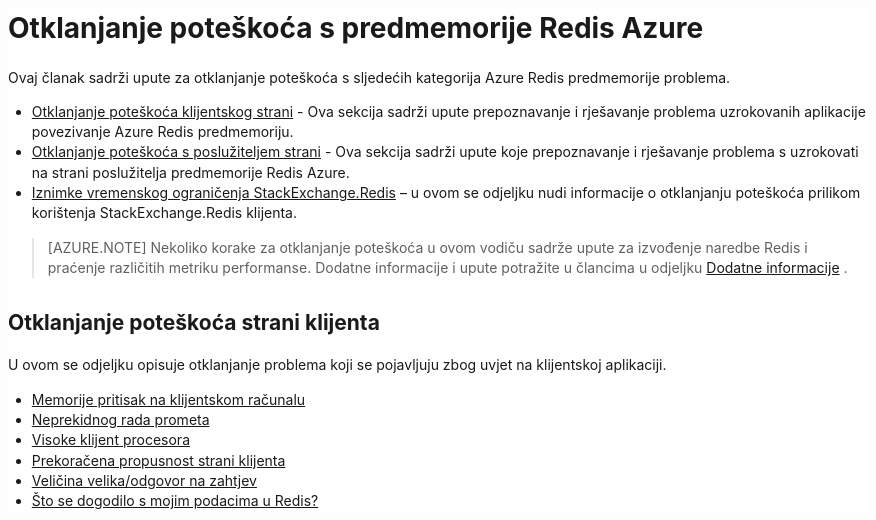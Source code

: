 <properties 
    pageTitle="Otklanjanje poteškoća s Azure Redis predmemorije | Microsoft Azure" 
    description="Saznajte kako riješiti uobičajene probleme s Azure Redis predmemoriju." 
    services="redis-cache" 
    documentationCenter="" 
    authors="steved0x" 
    manager="douge" 
    editor=""/>

<tags 
    ms.service="cache" 
    ms.workload="tbd" 
    ms.tgt_pltfrm="cache-redis" 
    ms.devlang="na" 
    ms.topic="article" 
    ms.date="10/25/2016" 
    ms.author="sdanie"/>

# <a name="how-to-troubleshoot-azure-redis-cache"></a>Otklanjanje poteškoća s predmemorije Redis Azure

Ovaj članak sadrži upute za otklanjanje poteškoća s sljedećih kategorija Azure Redis predmemorije problema.

-   [Otklanjanje poteškoća klijentskog strani](#client-side-troubleshooting) - Ova sekcija sadrži upute prepoznavanje i rješavanje problema uzrokovanih aplikacije povezivanje Azure Redis predmemoriju.
-   [Otklanjanje poteškoća s poslužiteljem strani](#server-side-troubleshooting) - Ova sekcija sadrži upute koje prepoznavanje i rješavanje problema s uzrokovati na strani poslužitelja predmemorije Redis Azure.
-   [Iznimke vremenskog ograničenja StackExchange.Redis](#stackexchangeredis-timeout-exceptions) – u ovom se odjeljku nudi informacije o otklanjanju poteškoća prilikom korištenja StackExchange.Redis klijenta.


>[AZURE.NOTE] Nekoliko korake za otklanjanje poteškoća u ovom vodiču sadrže upute za izvođenje naredbe Redis i praćenje različitih metriku performanse. Dodatne informacije i upute potražite u člancima u odjeljku [Dodatne informacije](#additional-information) .

## <a name="client-side-troubleshooting"></a>Otklanjanje poteškoća strani klijenta


U ovom se odjeljku opisuje otklanjanje problema koji se pojavljuju zbog uvjet na klijentskoj aplikaciji.

-   [Memorije pritisak na klijentskom računalu](#memory-pressure-on-the-client)
-   [Neprekidnog rada prometa](#burst-of-traffic)
-   [Visoke klijent procesora](#high-client-cpu-usage)
-   [Prekoračena propusnost strani klijenta](#client-side-bandwidth-exceeded)
-   [Veličina velika/odgovor na zahtjev](#large-requestresponse-size)
-   [Što se dogodilo s mojim podacima u Redis?](#what-happened-to-my-data-in-redis)
